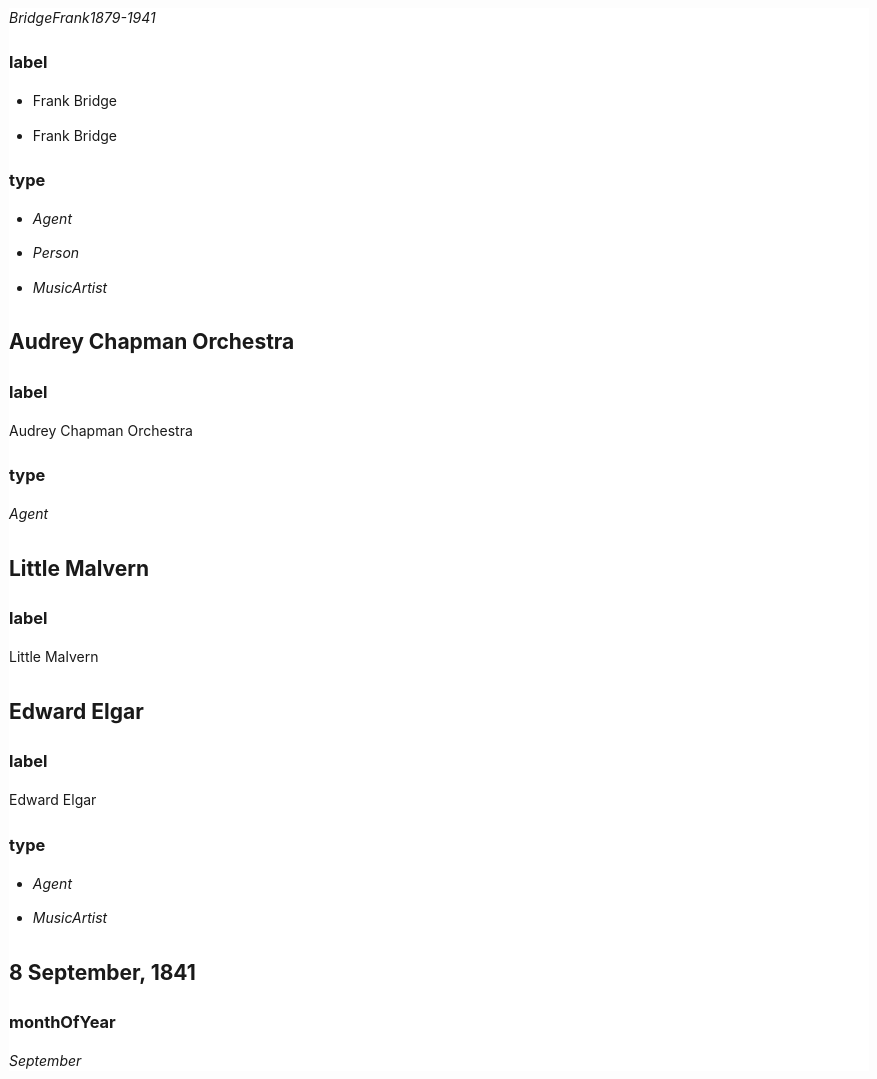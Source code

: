
*BridgeFrank1879-1941*

### label

 - Frank Bridge

 - Frank Bridge

### type

 - *Agent*

 - *Person*

 - *MusicArtist*

## Audrey Chapman Orchestra

### label


Audrey Chapman Orchestra

### type


*Agent*

## Little Malvern

### label


Little Malvern

## Edward Elgar

### label


Edward Elgar

### type

 - *Agent*

 - *MusicArtist*

## 8 September, 1841

### monthOfYear


*September*
